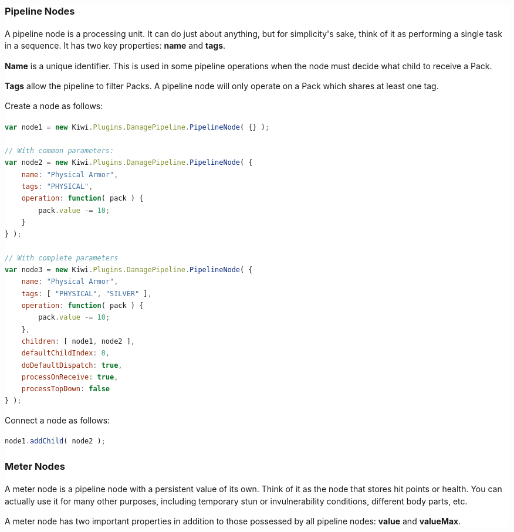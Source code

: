 ### Pipeline Nodes

A pipeline node is a processing unit. It can do just about anything, but for simplicity's sake, think of it as performing a single task in a sequence. It has two key properties: **name** and **tags**.

**Name** is a unique identifier. This is used in some pipeline operations when the node must decide what child to receive a Pack.

**Tags** allow the pipeline to filter Packs. A pipeline node will only operate on a Pack which shares at least one tag.

Create a node as follows:

```javascript
var node1 = new Kiwi.Plugins.DamagePipeline.PipelineNode( {} );

// With common parameters:
var node2 = new Kiwi.Plugins.DamagePipeline.PipelineNode( {
	name: "Physical Armor",
	tags: "PHYSICAL",
	operation: function( pack ) {
		pack.value -= 10;
	}
} );

// With complete parameters
var node3 = new Kiwi.Plugins.DamagePipeline.PipelineNode( {
	name: "Physical Armor",
	tags: [ "PHYSICAL", "SILVER" ],
	operation: function( pack ) {
		pack.value -= 10;
	},
	children: [ node1, node2 ],
	defaultChildIndex: 0,
	doDefaultDispatch: true,
	processOnReceive: true,
	processTopDown: false
} );
```

Connect a node as follows:

```javascript
node1.addChild( node2 );
```

### Meter Nodes

A meter node is a pipeline node with a persistent value of its own. Think of it as the node that stores hit points or health. You can actually use it for many other purposes, including temporary stun or invulnerability conditions, different body parts, etc.

A meter node has two important properties in addition to those possessed by all pipeline nodes: **value** and **valueMax**.
